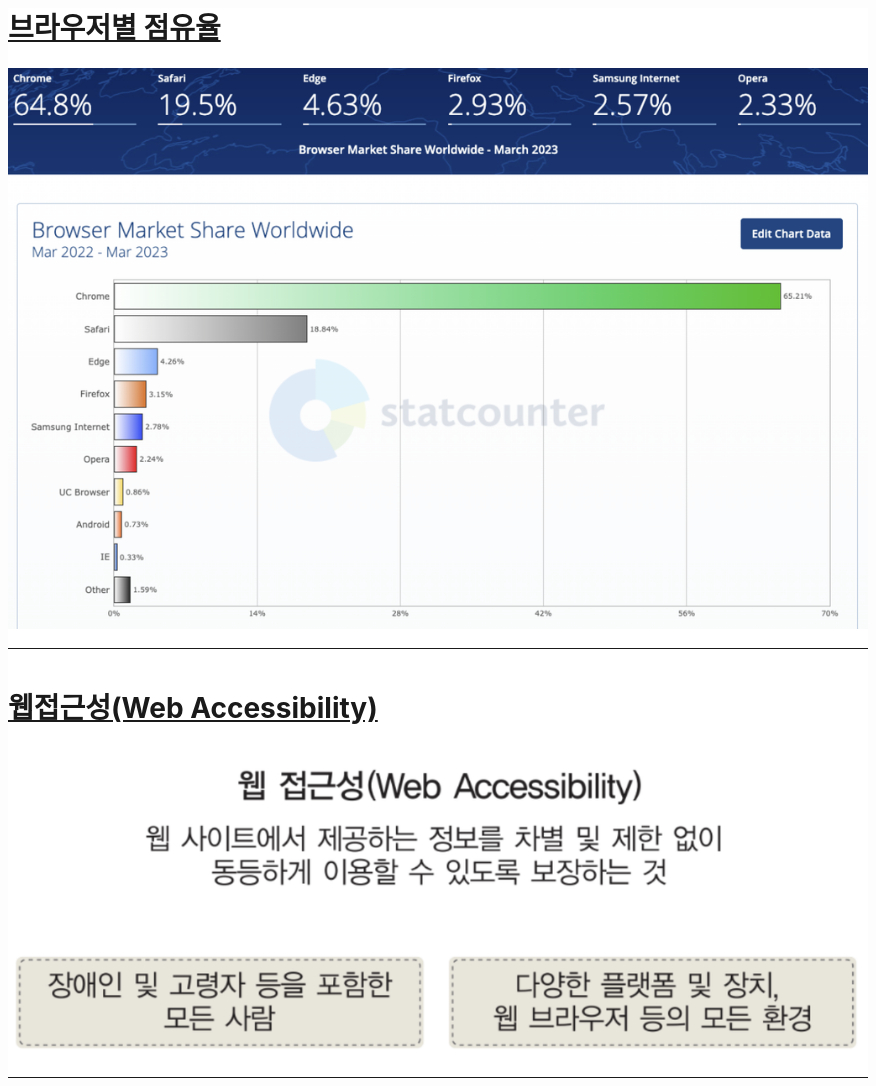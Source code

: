 # [브라우저별 점유율](https://gs.statcounter.com/browser-market-share#monthly-202203-202303-bar)
![w:800](./img/web_overview/image-4.png)

---
# [웹접근성(Web Accessibility)](https://seulbinim.github.io/WSA/accessibility.html#%EC%9B%B9%EC%A0%91%EA%B7%BC%EC%84%B1%EC%9D%98-%EA%B0%9C%EC%9A%94)
![Alt text](./img/web_overview/image-5.png)

---